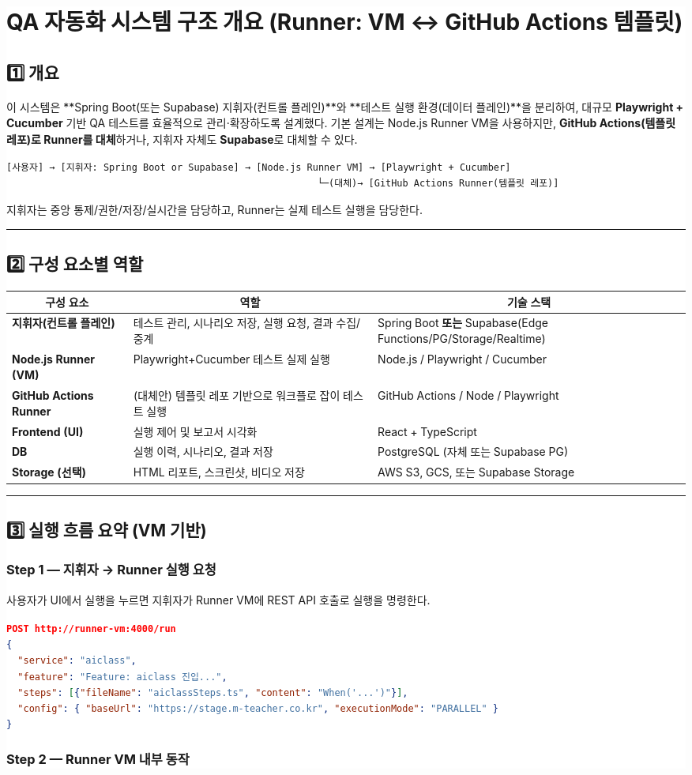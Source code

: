 # QA 자동화 시스템 구조 개요 (Runner: VM ↔ GitHub Actions 템플릿)

## 1️⃣ 개요

이 시스템은 **Spring Boot(또는 Supabase) 지휘자(컨트롤 플레인)**와 **테스트 실행 환경(데이터 플레인)**을 분리하여, 대규모 **Playwright + Cucumber** 기반 QA 테스트를 효율적으로 관리·확장하도록 설계했다. 기본 설계는 Node.js Runner VM을 사용하지만, **GitHub Actions(템플릿 레포)로 Runner를 대체**하거나, 지휘자 자체도 **Supabase**로 대체할 수 있다.

```
[사용자] → [지휘자: Spring Boot or Supabase] → [Node.js Runner VM] → [Playwright + Cucumber]
                                                       └─(대체)→ [GitHub Actions Runner(템플릿 레포)]
```

지휘자는 중앙 통제/권한/저장/실시간을 담당하고, Runner는 실제 테스트 실행을 담당한다.

---

## 2️⃣ 구성 요소별 역할

| 구성 요소                     | 역할                               | 기술 스택                                                           |
| ------------------------- | -------------------------------- | --------------------------------------------------------------- |
| **지휘자(컨트롤 플레인)**          | 테스트 관리, 시나리오 저장, 실행 요청, 결과 수집/중계 | Spring Boot **또는** Supabase(Edge Functions/PG/Storage/Realtime) |
| **Node.js Runner (VM)**   | Playwright+Cucumber 테스트 실제 실행    | Node.js / Playwright / Cucumber                                 |
| **GitHub Actions Runner** | (대체안) 템플릿 레포 기반으로 워크플로 잡이 테스트 실행 | GitHub Actions / Node / Playwright                              |
| **Frontend (UI)**         | 실행 제어 및 보고서 시각화                  | React + TypeScript                                              |
| **DB**                    | 실행 이력, 시나리오, 결과 저장               | PostgreSQL (자체 또는 Supabase PG)                                  |
| **Storage (선택)**          | HTML 리포트, 스크린샷, 비디오 저장           | AWS S3, GCS, 또는 Supabase Storage                                |

---

## 3️⃣ 실행 흐름 요약 (VM 기반)

### Step 1 — 지휘자 → Runner 실행 요청

사용자가 UI에서 실행을 누르면 지휘자가 Runner VM에 REST API 호출로 실행을 명령한다.

```json
POST http://runner-vm:4000/run
{
  "service": "aiclass",
  "feature": "Feature: aiclass 진입...",
  "steps": [{"fileName": "aiclassSteps.ts", "content": "When('...')"}],
  "config": { "baseUrl": "https://stage.m-teacher.co.kr", "executionMode": "PARALLEL" }
}
```

### Step 2 — Runner VM 내부 동작
